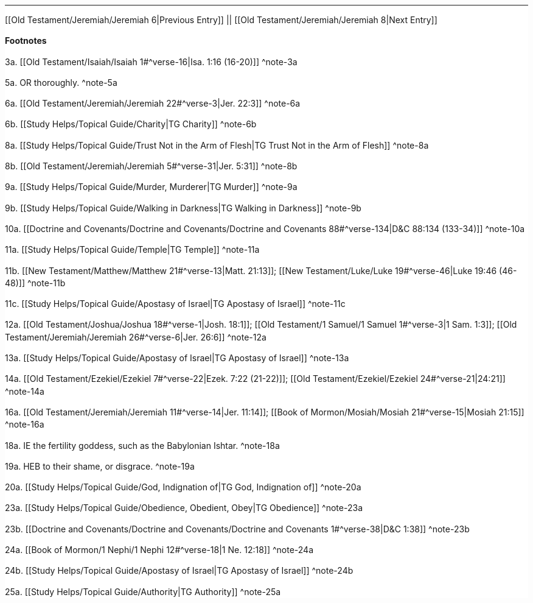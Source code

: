 
---
[[Old Testament/Jeremiah/Jeremiah 6|Previous Entry]]  ||  [[Old Testament/Jeremiah/Jeremiah 8|Next Entry]]


**Footnotes**


3a. [[Old Testament/Isaiah/Isaiah 1#^verse-16|Isa. 1:16 (16-20)]] ^note-3a

5a. OR thoroughly. ^note-5a

6a. [[Old Testament/Jeremiah/Jeremiah 22#^verse-3|Jer. 22:3]] ^note-6a

6b. [[Study Helps/Topical Guide/Charity|TG Charity]] ^note-6b

8a. [[Study Helps/Topical Guide/Trust Not in the Arm of Flesh|TG Trust Not in the Arm of Flesh]] ^note-8a

8b. [[Old Testament/Jeremiah/Jeremiah 5#^verse-31|Jer. 5:31]] ^note-8b

9a. [[Study Helps/Topical Guide/Murder, Murderer|TG Murder]] ^note-9a

9b. [[Study Helps/Topical Guide/Walking in Darkness|TG Walking in Darkness]] ^note-9b

10a. [[Doctrine and Covenants/Doctrine and Covenants/Doctrine and Covenants 88#^verse-134|D&C 88:134 (133-34)]] ^note-10a

11a. [[Study Helps/Topical Guide/Temple|TG Temple]] ^note-11a

11b. [[New Testament/Matthew/Matthew 21#^verse-13|Matt. 21:13]]; [[New Testament/Luke/Luke 19#^verse-46|Luke 19:46 (46-48)]] ^note-11b

11c. [[Study Helps/Topical Guide/Apostasy of Israel|TG Apostasy of Israel]] ^note-11c

12a. [[Old Testament/Joshua/Joshua 18#^verse-1|Josh. 18:1]]; [[Old Testament/1 Samuel/1 Samuel 1#^verse-3|1 Sam. 1:3]]; [[Old Testament/Jeremiah/Jeremiah 26#^verse-6|Jer. 26:6]] ^note-12a

13a. [[Study Helps/Topical Guide/Apostasy of Israel|TG Apostasy of Israel]] ^note-13a

14a. [[Old Testament/Ezekiel/Ezekiel 7#^verse-22|Ezek. 7:22 (21-22)]]; [[Old Testament/Ezekiel/Ezekiel 24#^verse-21|24:21]] ^note-14a

16a. [[Old Testament/Jeremiah/Jeremiah 11#^verse-14|Jer. 11:14]]; [[Book of Mormon/Mosiah/Mosiah 21#^verse-15|Mosiah 21:15]] ^note-16a

18a. IE the fertility goddess, such as the Babylonian Ishtar. ^note-18a

19a. HEB to their shame, or disgrace. ^note-19a

20a. [[Study Helps/Topical Guide/God, Indignation of|TG God, Indignation of]] ^note-20a

23a. [[Study Helps/Topical Guide/Obedience, Obedient, Obey|TG Obedience]] ^note-23a

23b. [[Doctrine and Covenants/Doctrine and Covenants/Doctrine and Covenants 1#^verse-38|D&C 1:38]] ^note-23b

24a. [[Book of Mormon/1 Nephi/1 Nephi 12#^verse-18|1 Ne. 12:18]] ^note-24a

24b. [[Study Helps/Topical Guide/Apostasy of Israel|TG Apostasy of Israel]] ^note-24b

25a. [[Study Helps/Topical Guide/Authority|TG Authority]] ^note-25a
